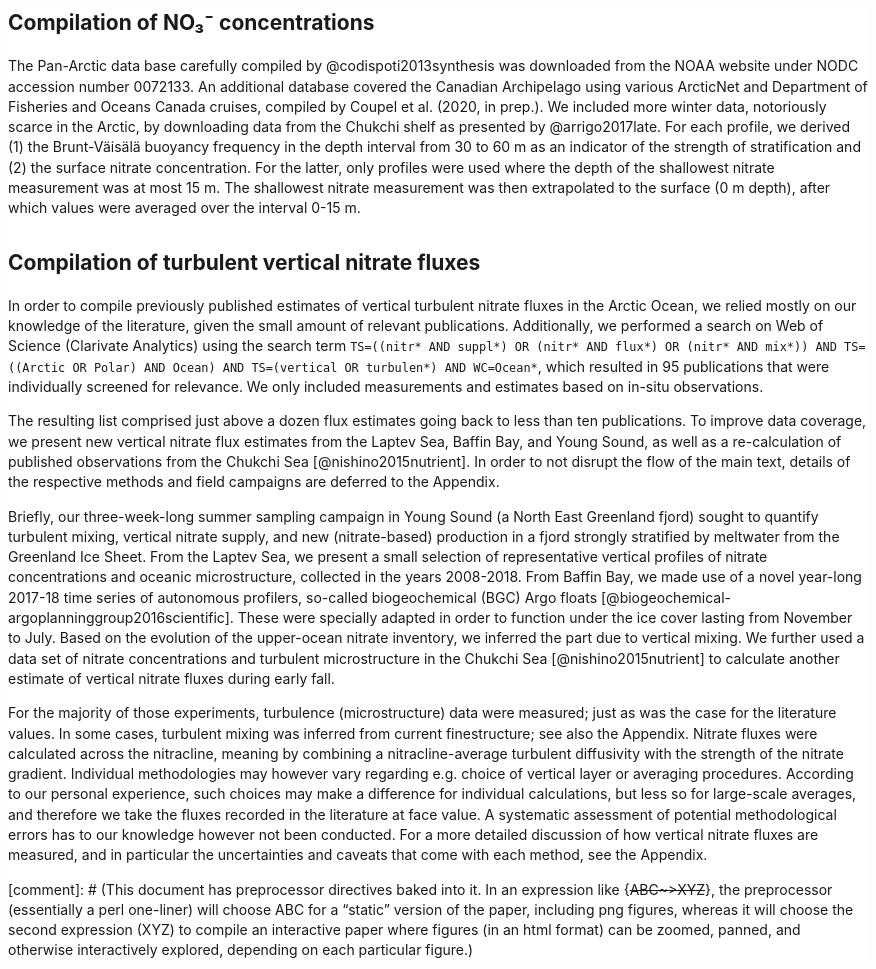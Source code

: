 ## Compilation of NO₃⁻ concentrations

The Pan-Arctic data base carefully compiled by @codispoti2013synthesis was downloaded from the NOAA website under NODC accession number 0072133. An additional database covered the Canadian Archipelago using various ArcticNet and Department of Fisheries and Oceans Canada cruises, compiled by Coupel et al. (2020, in prep.). We included more winter data, notoriously scarce in the Arctic, by downloading data from the Chukchi shelf as presented by @arrigo2017late. For each profile, we derived (1) the Brunt-Väisälä buoyancy frequency in the depth interval from 30 to 60 m as an indicator of the strength of stratification and (2) the surface nitrate concentration.
For the latter, only profiles were used where the depth of the shallowest nitrate measurement was at most 15 m. The shallowest nitrate measurement was then extrapolated to the surface (0 m depth), after which values were averaged over the interval 0-15 m.

## Compilation of turbulent vertical nitrate fluxes

In order to compile previously published estimates of vertical turbulent nitrate fluxes in the Arctic Ocean, we relied mostly on our knowledge of the literature, given the small amount of relevant publications. Additionally, we performed a search on Web of Science (Clarivate Analytics) using the search term `TS=((nitr* AND suppl*) OR (nitr* AND flux*) OR (nitr* AND mix*)) AND TS=((Arctic OR Polar) AND Ocean) AND TS=(vertical OR turbulen*) AND WC=Ocean*`, which resulted in 95 publications that were individually screened for relevance. We only included measurements and estimates based on in-situ observations.

The resulting list comprised just above a dozen flux estimates going back to less than ten publications. To improve data coverage, we present new vertical nitrate flux estimates from the Laptev Sea, Baffin Bay, and Young Sound, as well as a re-calculation of published observations from the Chukchi Sea [@nishino2015nutrient]. In order to not disrupt the flow of the main text, details of the respective methods and field campaigns are deferred to the Appendix.

Briefly, our three-week-long summer sampling campaign in Young Sound (a North East Greenland fjord) sought to quantify turbulent mixing, vertical nitrate supply, and new (nitrate-based) production in a fjord strongly stratified by meltwater from the Greenland Ice Sheet. From the Laptev Sea, we present a small selection of representative vertical profiles of nitrate concentrations and oceanic microstructure, collected in the years 2008-2018. From Baffin Bay, we made use of a novel year-long 2017-18 time series of autonomous profilers, so-called biogeochemical (BGC) Argo floats [@biogeochemical-argoplanninggroup2016scientific]. These were specially adapted in order to function under the ice cover lasting from November to July. Based on the evolution of the upper-ocean nitrate inventory, we inferred the part due to vertical mixing. We further used a data set of nitrate concentrations and turbulent microstructure in the Chukchi Sea [@nishino2015nutrient] to calculate another estimate of vertical nitrate fluxes during early fall.

For the majority of those experiments, turbulence (microstructure) data were measured; just as was the case for the literature values. In some cases, turbulent mixing was inferred from current finestructure; see also the Appendix. Nitrate fluxes were calculated across the nitracline, meaning by combining a nitracline-average turbulent diffusivity with the strength of the nitrate gradient. Individual methodologies may however vary regarding e.g. choice of vertical layer or averaging procedures. According to our personal experience, such choices may make a difference for individual calculations, but less so for large-scale averages, and therefore we take the fluxes recorded in the literature at face value. A systematic assessment of potential methodological errors has to our knowledge however not been conducted. For a more detailed discussion of how vertical nitrate fluxes are measured, and in particular the uncertainties and caveats that come with each method, see the Appendix.


[comment]: # (This document has preprocessor directives baked into it. In an expression like {~~ABC~>XYZ~~}, the preprocessor (essentially a perl one-liner) will choose ABC for a “static” version of the paper, including png figures, whereas it will choose the second expression (XYZ) to compile an interactive paper where figures (in an html format) can be zoomed, panned, and otherwise interactively explored, depending on each particular figure.)